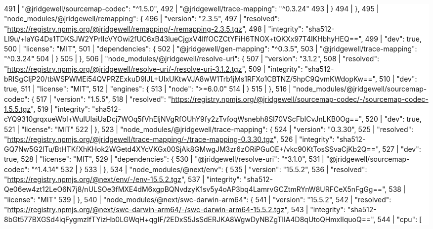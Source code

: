  491 |         "@jridgewell/sourcemap-codec": "^1.5.0",
 492 |         "@jridgewell/trace-mapping": "^0.3.24"
 493 |       }
 494 |     },
 495 |     "node_modules/@jridgewell/remapping": {
 496 |       "version": "2.3.5",
 497 |       "resolved": "https://registry.npmjs.org/@jridgewell/remapping/-/remapping-2.3.5.tgz",
 498 |       "integrity": "sha512-LI9u/+laYG4Ds1TDKSJW2YPrIlcVYOwi2fUC6xB43lueCjgxV4lffOCZCtYFiH6TNOX+tQKXx97T4IKHbhyHEQ==",
 499 |       "dev": true,
 500 |       "license": "MIT",
 501 |       "dependencies": {
 502 |         "@jridgewell/gen-mapping": "^0.3.5",
 503 |         "@jridgewell/trace-mapping": "^0.3.24"
 504 |       }
 505 |     },
 506 |     "node_modules/@jridgewell/resolve-uri": {
 507 |       "version": "3.1.2",
 508 |       "resolved": "https://registry.npmjs.org/@jridgewell/resolve-uri/-/resolve-uri-3.1.2.tgz",
 509 |       "integrity": "sha512-bRISgCIjP20/tbWSPWMEi54QVPRZExkuD9lJL+UIxUKtwVJA8wW1Trb1jMs1RFXo1CBTNZ/5hpC9QvmKWdopKw==",
 510 |       "dev": true,
 511 |       "license": "MIT",
 512 |       "engines": {
 513 |         "node": ">=6.0.0"
 514 |       }
 515 |     },
 516 |     "node_modules/@jridgewell/sourcemap-codec": {
 517 |       "version": "1.5.5",
 518 |       "resolved": "https://registry.npmjs.org/@jridgewell/sourcemap-codec/-/sourcemap-codec-1.5.5.tgz",
 519 |       "integrity": "sha512-cYQ9310grqxueWbl+WuIUIaiUaDcj7WOq5fVhEljNVgRfOUhY9fy2zTvfoqWsnebh8Sl70VScFbICvJnLKB0Og==",
 520 |       "dev": true,
 521 |       "license": "MIT"
 522 |     },
 523 |     "node_modules/@jridgewell/trace-mapping": {
 524 |       "version": "0.3.30",
 525 |       "resolved": "https://registry.npmjs.org/@jridgewell/trace-mapping/-/trace-mapping-0.3.30.tgz",
 526 |       "integrity": "sha512-GQ7Nw5G2lTu/BtHTKfXhKHok2WGetd4XYcVKGx00SjAk8GMwgJM3zr6zORiPGuOE+/vkc90KtTosSSvaCjKb2Q==",
 527 |       "dev": true,
 528 |       "license": "MIT",
 529 |       "dependencies": {
 530 |         "@jridgewell/resolve-uri": "^3.1.0",
 531 |         "@jridgewell/sourcemap-codec": "^1.4.14"
 532 |       }
 533 |     },
 534 |     "node_modules/@next/env": {
 535 |       "version": "15.5.2",
 536 |       "resolved": "https://registry.npmjs.org/@next/env/-/env-15.5.2.tgz",
 537 |       "integrity": "sha512-Qe06ew4zt12LeO6N7j8/nULSOe3fMXE4dM6xgpBQNvdzyK1sv5y4oAP3bq4LamrvGCZtmRYnW8URFCeX5nFgGg==",
 538 |       "license": "MIT"
 539 |     },
 540 |     "node_modules/@next/swc-darwin-arm64": {
 541 |       "version": "15.5.2",
 542 |       "resolved": "https://registry.npmjs.org/@next/swc-darwin-arm64/-/swc-darwin-arm64-15.5.2.tgz",
 543 |       "integrity": "sha512-8bGt577BXGSd4iqFygmzIfTYizHb0LGWqH+qgIF/2EDxS5JsSdERJKA8WgwDyNBZgTIIA4D8qUtoQHmxIIquoQ==",
 544 |       "cpu": [